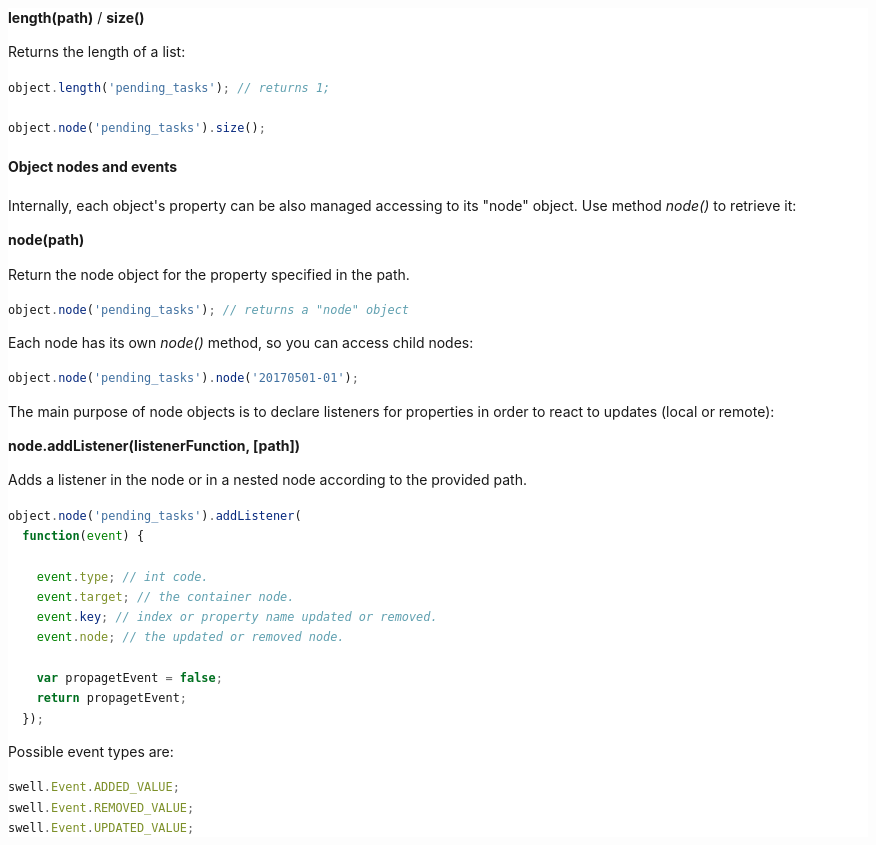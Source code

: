 **length(path)** / **size()**

Returns the length of a list:


```js
object.length('pending_tasks'); // returns 1;

object.node('pending_tasks').size();
```


#### Object nodes and events

Internally, each object's property can be also managed accessing to its "node" object. Use method *node()* to retrieve it:

**node(path)**

Return the node object for the property specified in the path.

 ```js
object.node('pending_tasks'); // returns a "node" object
```

Each node has its own *node()* method, so you can access child nodes:


 ```js
object.node('pending_tasks').node('20170501-01');
```

The main purpose of node objects is to declare listeners for properties in order to react to updates (local or remote):

**node.addListener(listenerFunction, [path])**

Adds a listener in the node or in a nested node according to the provided path.

```js
object.node('pending_tasks').addListener(
  function(event) {

    event.type; // int code.
    event.target; // the container node.
    event.key; // index or property name updated or removed.
    event.node; // the updated or removed node.

    var propagetEvent = false;
    return propagetEvent;
  });
```

Possible event types are:

```js
swell.Event.ADDED_VALUE;
swell.Event.REMOVED_VALUE;
swell.Event.UPDATED_VALUE;
```
